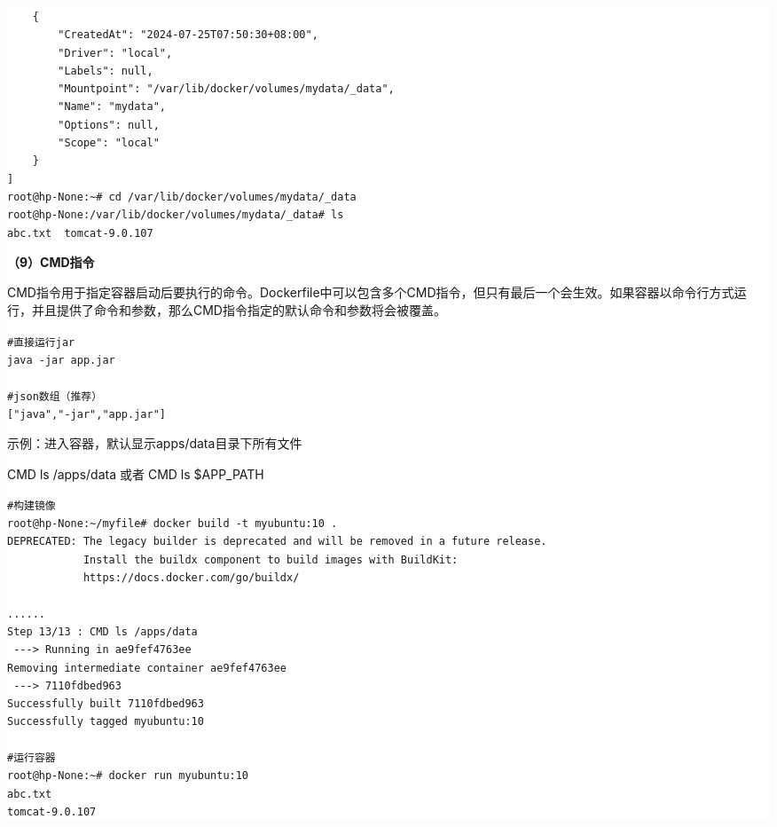 ```
    {
        "CreatedAt": "2024-07-25T07:50:30+08:00",
        "Driver": "local",
        "Labels": null,
        "Mountpoint": "/var/lib/docker/volumes/mydata/_data",
        "Name": "mydata",
        "Options": null,
        "Scope": "local"
    }
]
root@hp-None:~# cd /var/lib/docker/volumes/mydata/_data
root@hp-None:/var/lib/docker/volumes/mydata/_data# ls
abc.txt  tomcat-9.0.107
```



**（9）CMD指令**

CMD指令用于指定容器启动后要执行的命令。Dockerfile中可以包含多个CMD指令，但只有最后一个会生效。如果容器以命令行方式运行，并且提供了命令和参数，那么CMD指令指定的默认命令和参数将会被覆盖。

```
#直接运行jar
java -jar app.jar

#json数组（推荐）
["java","-jar","app.jar"]
```

示例：进入容器，默认显示apps/data目录下所有文件

CMD ls /apps/data 或者 CMD ls $APP_PATH

```
#构建镜像
root@hp-None:~/myfile# docker build -t myubuntu:10 .
DEPRECATED: The legacy builder is deprecated and will be removed in a future release.
            Install the buildx component to build images with BuildKit:
            https://docs.docker.com/go/buildx/
            
......
Step 13/13 : CMD ls /apps/data
 ---> Running in ae9fef4763ee
Removing intermediate container ae9fef4763ee
 ---> 7110fdbed963
Successfully built 7110fdbed963
Successfully tagged myubuntu:10

#运行容器
root@hp-None:~# docker run myubuntu:10
abc.txt
tomcat-9.0.107
```
